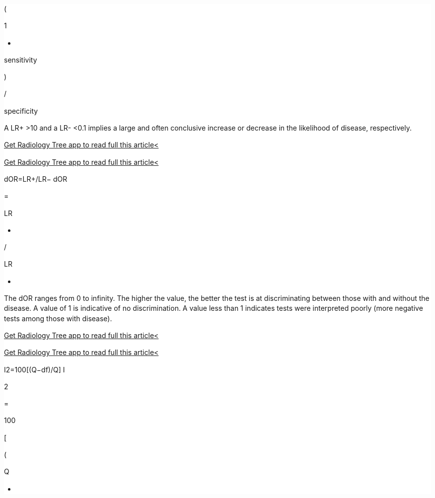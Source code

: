 (

1

 -

sensitivity

)

/

specificity


A LR+ >10 and a LR- <0.1 implies a large and often conclusive increase or decrease in the likelihood of disease, respectively.


[Get Radiology Tree app to read full this article<](https://clinicalpub.com/app)

[Get Radiology Tree app to read full this article<](https://clinicalpub.com/app)

dOR=LR+/LR−
dOR

=

LR

+

/

LR

 -


The dOR ranges from 0 to infinity. The higher the value, the better the test is at discriminating between those with and without the disease. A value of 1 is indicative of no discrimination. A value less than 1 indicates tests were interpreted poorly (more negative tests among those with disease).


[Get Radiology Tree app to read full this article<](https://clinicalpub.com/app)

[Get Radiology Tree app to read full this article<](https://clinicalpub.com/app)

I2=100\[(Q−df)/Q\]
I

2

=

100

\[

(

Q

 -
